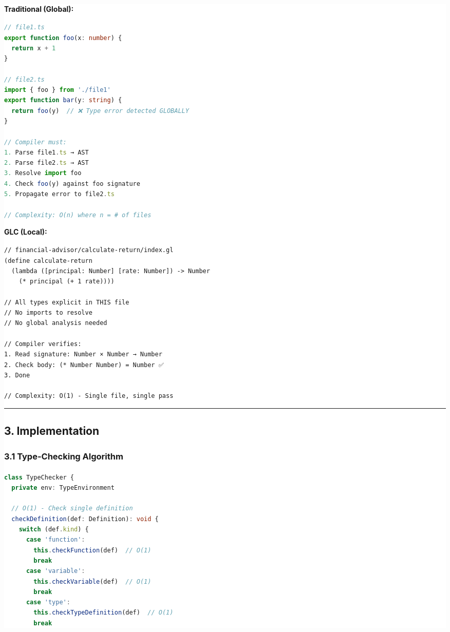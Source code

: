 **Traditional (Global):**

```typescript
// file1.ts
export function foo(x: number) {
  return x + 1
}

// file2.ts
import { foo } from './file1'
export function bar(y: string) {
  return foo(y)  // ❌ Type error detected GLOBALLY
}

// Compiler must:
1. Parse file1.ts → AST
2. Parse file2.ts → AST
3. Resolve import foo
4. Check foo(y) against foo signature
5. Propagate error to file2.ts

// Complexity: O(n) where n = # of files
```

**GLC (Local):**

```grammar
// financial-advisor/calculate-return/index.gl
(define calculate-return
  (lambda ([principal: Number] [rate: Number]) -> Number
    (* principal (+ 1 rate))))

// All types explicit in THIS file
// No imports to resolve
// No global analysis needed

// Compiler verifies:
1. Read signature: Number × Number → Number
2. Check body: (* Number Number) = Number ✅
3. Done

// Complexity: O(1) - Single file, single pass
```

---

## 3. Implementation

### 3.1 Type-Checking Algorithm

```typescript
class TypeChecker {
  private env: TypeEnvironment

  // O(1) - Check single definition
  checkDefinition(def: Definition): void {
    switch (def.kind) {
      case 'function':
        this.checkFunction(def)  // O(1)
        break
      case 'variable':
        this.checkVariable(def)  // O(1)
        break
      case 'type':
        this.checkTypeDefinition(def)  // O(1)
        break
```